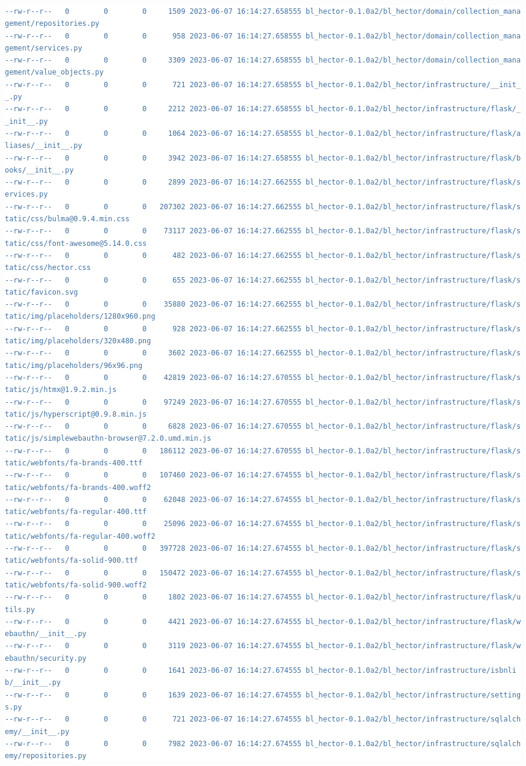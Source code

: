 ```diff
--rw-r--r--   0        0        0     1509 2023-06-07 16:14:27.658555 bl_hector-0.1.0a2/bl_hector/domain/collection_management/repositories.py
--rw-r--r--   0        0        0      958 2023-06-07 16:14:27.658555 bl_hector-0.1.0a2/bl_hector/domain/collection_management/services.py
--rw-r--r--   0        0        0     3309 2023-06-07 16:14:27.658555 bl_hector-0.1.0a2/bl_hector/domain/collection_management/value_objects.py
--rw-r--r--   0        0        0      721 2023-06-07 16:14:27.658555 bl_hector-0.1.0a2/bl_hector/infrastructure/__init__.py
--rw-r--r--   0        0        0     2212 2023-06-07 16:14:27.658555 bl_hector-0.1.0a2/bl_hector/infrastructure/flask/__init__.py
--rw-r--r--   0        0        0     1064 2023-06-07 16:14:27.658555 bl_hector-0.1.0a2/bl_hector/infrastructure/flask/aliases/__init__.py
--rw-r--r--   0        0        0     3942 2023-06-07 16:14:27.658555 bl_hector-0.1.0a2/bl_hector/infrastructure/flask/books/__init__.py
--rw-r--r--   0        0        0     2899 2023-06-07 16:14:27.662555 bl_hector-0.1.0a2/bl_hector/infrastructure/flask/services.py
--rw-r--r--   0        0        0   207302 2023-06-07 16:14:27.662555 bl_hector-0.1.0a2/bl_hector/infrastructure/flask/static/css/bulma@0.9.4.min.css
--rw-r--r--   0        0        0    73117 2023-06-07 16:14:27.662555 bl_hector-0.1.0a2/bl_hector/infrastructure/flask/static/css/font-awesome@5.14.0.css
--rw-r--r--   0        0        0      482 2023-06-07 16:14:27.662555 bl_hector-0.1.0a2/bl_hector/infrastructure/flask/static/css/hector.css
--rw-r--r--   0        0        0      655 2023-06-07 16:14:27.662555 bl_hector-0.1.0a2/bl_hector/infrastructure/flask/static/favicon.svg
--rw-r--r--   0        0        0    35880 2023-06-07 16:14:27.662555 bl_hector-0.1.0a2/bl_hector/infrastructure/flask/static/img/placeholders/1280x960.png
--rw-r--r--   0        0        0      928 2023-06-07 16:14:27.662555 bl_hector-0.1.0a2/bl_hector/infrastructure/flask/static/img/placeholders/320x480.png
--rw-r--r--   0        0        0     3602 2023-06-07 16:14:27.662555 bl_hector-0.1.0a2/bl_hector/infrastructure/flask/static/img/placeholders/96x96.png
--rw-r--r--   0        0        0    42819 2023-06-07 16:14:27.670555 bl_hector-0.1.0a2/bl_hector/infrastructure/flask/static/js/htmx@1.9.2.min.js
--rw-r--r--   0        0        0    97249 2023-06-07 16:14:27.670555 bl_hector-0.1.0a2/bl_hector/infrastructure/flask/static/js/hyperscript@0.9.8.min.js
--rw-r--r--   0        0        0     6828 2023-06-07 16:14:27.670555 bl_hector-0.1.0a2/bl_hector/infrastructure/flask/static/js/simplewebauthn-browser@7.2.0.umd.min.js
--rw-r--r--   0        0        0   186112 2023-06-07 16:14:27.670555 bl_hector-0.1.0a2/bl_hector/infrastructure/flask/static/webfonts/fa-brands-400.ttf
--rw-r--r--   0        0        0   107460 2023-06-07 16:14:27.674555 bl_hector-0.1.0a2/bl_hector/infrastructure/flask/static/webfonts/fa-brands-400.woff2
--rw-r--r--   0        0        0    62048 2023-06-07 16:14:27.674555 bl_hector-0.1.0a2/bl_hector/infrastructure/flask/static/webfonts/fa-regular-400.ttf
--rw-r--r--   0        0        0    25096 2023-06-07 16:14:27.674555 bl_hector-0.1.0a2/bl_hector/infrastructure/flask/static/webfonts/fa-regular-400.woff2
--rw-r--r--   0        0        0   397728 2023-06-07 16:14:27.674555 bl_hector-0.1.0a2/bl_hector/infrastructure/flask/static/webfonts/fa-solid-900.ttf
--rw-r--r--   0        0        0   150472 2023-06-07 16:14:27.674555 bl_hector-0.1.0a2/bl_hector/infrastructure/flask/static/webfonts/fa-solid-900.woff2
--rw-r--r--   0        0        0     1802 2023-06-07 16:14:27.674555 bl_hector-0.1.0a2/bl_hector/infrastructure/flask/utils.py
--rw-r--r--   0        0        0     4421 2023-06-07 16:14:27.674555 bl_hector-0.1.0a2/bl_hector/infrastructure/flask/webauthn/__init__.py
--rw-r--r--   0        0        0     3119 2023-06-07 16:14:27.674555 bl_hector-0.1.0a2/bl_hector/infrastructure/flask/webauthn/security.py
--rw-r--r--   0        0        0     1641 2023-06-07 16:14:27.674555 bl_hector-0.1.0a2/bl_hector/infrastructure/isbnlib/__init__.py
--rw-r--r--   0        0        0     1639 2023-06-07 16:14:27.674555 bl_hector-0.1.0a2/bl_hector/infrastructure/settings.py
--rw-r--r--   0        0        0      721 2023-06-07 16:14:27.674555 bl_hector-0.1.0a2/bl_hector/infrastructure/sqlalchemy/__init__.py
--rw-r--r--   0        0        0     7982 2023-06-07 16:14:27.674555 bl_hector-0.1.0a2/bl_hector/infrastructure/sqlalchemy/repositories.py
```